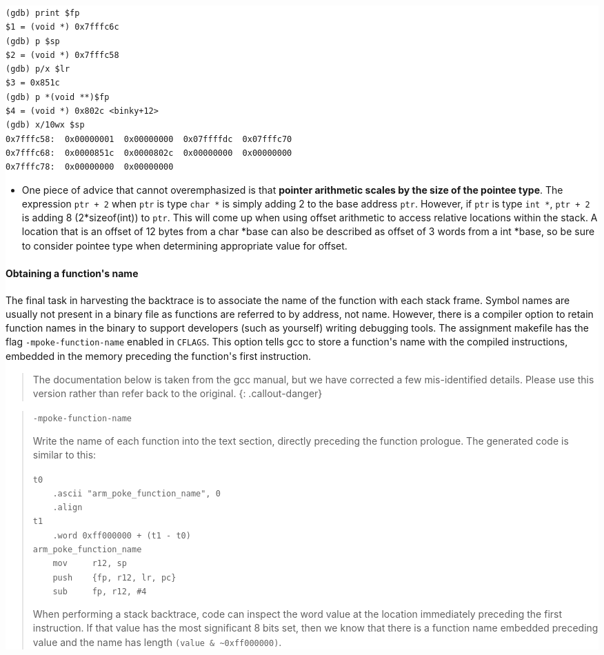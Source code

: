 ```console?prompt=(gdb)
(gdb) print $fp
$1 = (void *) 0x7fffc6c
(gdb) p $sp
$2 = (void *) 0x7fffc58
(gdb) p/x $lr
$3 = 0x851c
(gdb) p *(void **)$fp
$4 = (void *) 0x802c <binky+12>
(gdb) x/10wx $sp
0x7fffc58:  0x00000001  0x00000000  0x07ffffdc  0x07fffc70
0x7fffc68:  0x0000851c  0x0000802c  0x00000000  0x00000000
0x7fffc78:  0x00000000  0x00000000
```
- One piece of advice that cannot overemphasized is that __pointer arithmetic scales by the size of the pointee type__. The expression `ptr + 2` when `ptr` is type `char *` is simply adding 2 to the base address `ptr`. However, if `ptr` is type `int *`, `ptr + 2` is adding 8 (2*sizeof(int)) to `ptr`. This will come up when using offset arithmetic to access relative locations within the stack. A location that is an offset of 12 bytes from a char *base can also be described as offset of 3 words from a int *base, so be sure to consider pointee type when determining appropriate value for offset.

#### Obtaining a function's name
The final task in harvesting the backtrace is to associate the name of the function with each stack frame. Symbol names are usually not present in a binary file as functions are referred to by address, not name. However, there is a compiler option to retain function names in the binary to support developers (such as yourself) writing debugging tools. The assignment makefile has the flag `-mpoke-function-name` enabled in `CFLAGS`. This option tells gcc to store a function's name with the compiled instructions, embedded in the memory preceding the function's first instruction. 

> The documentation below is taken from the gcc manual, but we have corrected a few mis-identified details. Please use this version rather than refer back to the original.
{: .callout-danger}

   > `-mpoke-function-name`
   >
   > Write the name of each function into the text section, directly
   > preceding the function prologue. The generated code is similar to
   > this:
   >
   > ```
   > t0
   >     .ascii "arm_poke_function_name", 0
   >     .align
   > t1
   >     .word 0xff000000 + (t1 - t0)
   > arm_poke_function_name
   >     mov     r12, sp
   >     push    {fp, r12, lr, pc}
   >     sub     fp, r12, #4
   > ```
   >
   > When performing a stack backtrace, code can inspect the word value at the
   > location immediately preceding the first instruction. If that value 
   > has the most significant 8 bits set, then we know that there is a
   > function name embedded preceding value and the name has
   > length `(value & ~0xff000000)`.
